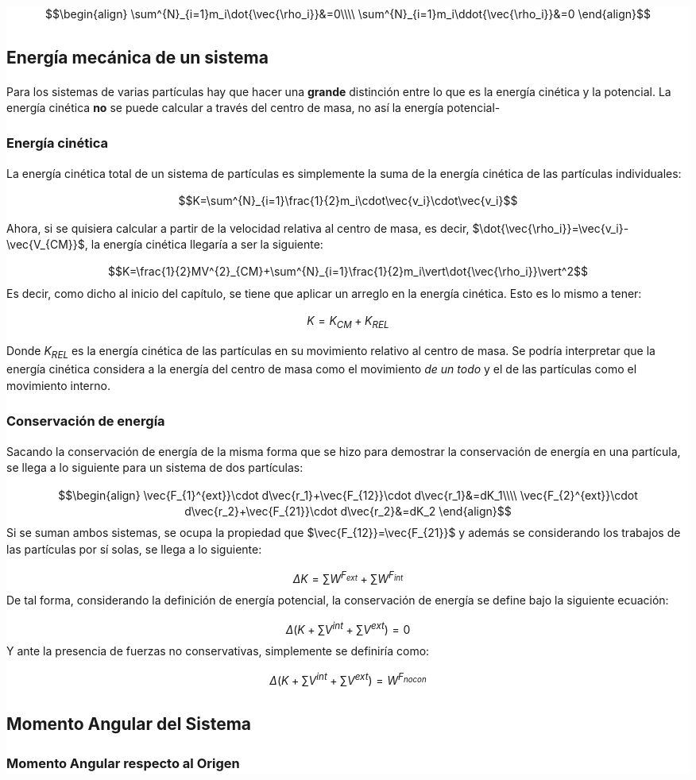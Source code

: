 $$\begin{align}
\sum^{N}_{i=1}m_i\dot{\vec{\rho_i}}&=0\\\\
\sum^{N}_{i=1}m_i\ddot{\vec{\rho_i}}&=0
\end{align}$$ 
## Energía mecánica de un sistema 

Para los sistemas de varias partículas hay que hacer una **grande** distinción entre lo que es la energía cinética y la potencial. La energía cinética **no** se puede calcular a través del centro de masa, no así la energía potencial- 

### Energía cinética 

La energía cinética total de un sistema de partículas es simplemente la suma de la energía cinética de las partículas individuales: 

$$K=\sum^{N}_{i=1}\frac{1}{2}m_i\cdot\vec{v_i}\cdot\vec{v_i}$$


Ahora, si se quisiera calcular a partir de la velocidad relativa al centro de masa, es decir, $\dot{\vec{\rho_i}}=\vec{v_i}-\vec{V_{CM}}$, la energía cinética llegaría a ser la siguiente: 

$$K=\frac{1}{2}MV^{2}_{CM}+\sum^{N}_{i=1}\frac{1}{2}m_i\vert\dot{\vec{\rho_i}}\vert^2$$ 
Es decir, como dicho al inicio del capítulo, se tiene que aplicar un arreglo en la energía cinética. Esto es lo mismo a tener: 

$$K=K_{CM}+K_{REL}$$ 

Donde $K_{REL}$ es la energía cinética de las partículas en su movimiento relativo al centro de masa. Se podría interpretar que la energía cinética considera a la energía del centro de masa como el movimiento *de un todo* y el de las partículas como el movimiento interno. 

### Conservación de energía 

Sacando la conservación de energía de la misma forma que se hizo para demostrar la conservación de energía en una partícula, se llega a lo siguiente para un sistema de dos partículas: 

$$\begin{align}
\vec{F_{1}^{ext}}\cdot d\vec{r_1}+\vec{F_{12}}\cdot d\vec{r_1}&=dK_1\\\\
\vec{F_{2}^{ext}}\cdot d\vec{r_2}+\vec{F_{21}}\cdot d\vec{r_2}&=dK_2
\end{align}$$ 
Si se suman ambos sistemas, se ocupa la propiedad que $\vec{F_{12}}=\vec{F_{21}}$ y además se considerando los trabajos de las partículas por sí solas, se llega a lo siguiente: 

$$\Delta K=\sum W^{F_{ext}}+\sum W^{F_{int}}$$ 
De tal forma, considerando la definición de energía potencial, la conservación de energía se define bajo la siguiente ecuación: 

$$\Delta\left(K+\sum V^{int} + \sum V^{ext}\right)=0$$ 
Y ante la presencia de fuerzas no conservativas, simplemente se definiría como: 

$$\Delta\left(K+\sum V^{int} + \sum V^{ext}\right)=W^{F_{nocon}}$$ 

## Momento Angular del Sistema 

### Momento Angular respecto al Origen 
